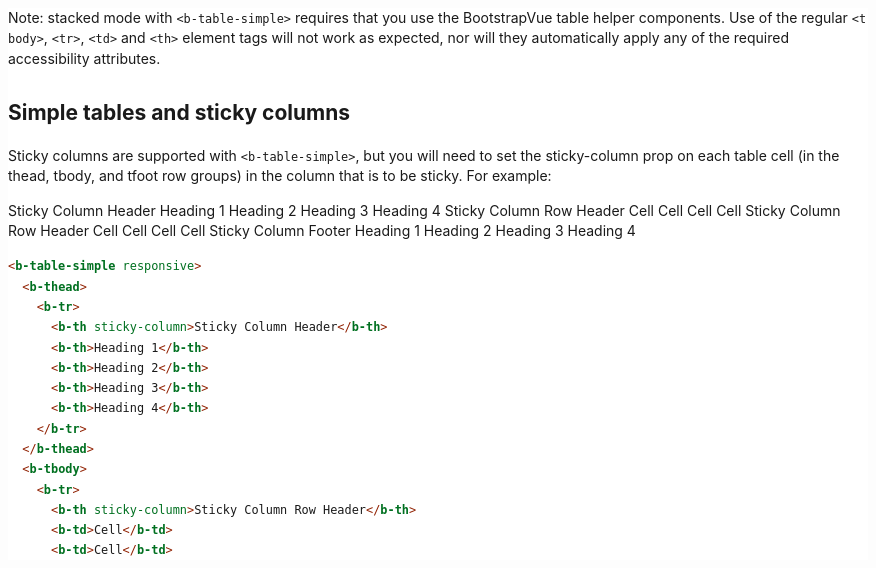Note: stacked mode with `<b-table-simple>` requires that you use the BootstrapVue table helper components. Use of the regular `<tbody>`, `<tr>`, `<td>` and `<th>` element tags will not work as expected, nor will they automatically apply any of the required accessibility attributes.

## Simple tables and sticky columns

Sticky columns are supported with `<b-table-simple>`, but you will need to set the sticky-column prop on each table cell (in the thead, tbody, and tfoot row groups) in the column that is to be sticky. For example:


  <b-table-simple responsive>
    <b-thead>
      <b-tr>
        <b-th sticky-column>Sticky Column Header</b-th>
        <b-th>Heading 1</b-th>
        <b-th>Heading 2</b-th>
        <b-th>Heading 3</b-th>
        <b-th>Heading 4</b-th>
      </b-tr>
    </b-thead>
    <b-tbody>
      <b-tr>
        <b-th sticky-column>Sticky Column Row Header</b-th>
        <b-td>Cell</b-td>
        <b-td>Cell</b-td>
        <b-td>Cell</b-td>
        <b-td>Cell</b-td>
      </b-tr>
      <b-tr>
        <b-th sticky-column>Sticky Column Row Header</b-th>
        <b-td>Cell</b-td>
        <b-td>Cell</b-td>
        <b-td>Cell</b-td>
        <b-td>Cell</b-td>
      </b-tr>
    </b-tbody>
    <b-tfoot>
      <b-tr>
        <b-th sticky-column>Sticky Column Footer</b-th>
        <b-th>Heading 1</b-th>
        <b-th>Heading 2</b-th>
        <b-th>Heading 3</b-th>
        <b-th>Heading 4</b-th>
      </b-tr>
    </b-tfoot>
  </b-table-simple>


```html
<b-table-simple responsive>
  <b-thead>
    <b-tr>
      <b-th sticky-column>Sticky Column Header</b-th>
      <b-th>Heading 1</b-th>
      <b-th>Heading 2</b-th>
      <b-th>Heading 3</b-th>
      <b-th>Heading 4</b-th>
    </b-tr>
  </b-thead>
  <b-tbody>
    <b-tr>
      <b-th sticky-column>Sticky Column Row Header</b-th>
      <b-td>Cell</b-td>
      <b-td>Cell</b-td>
```